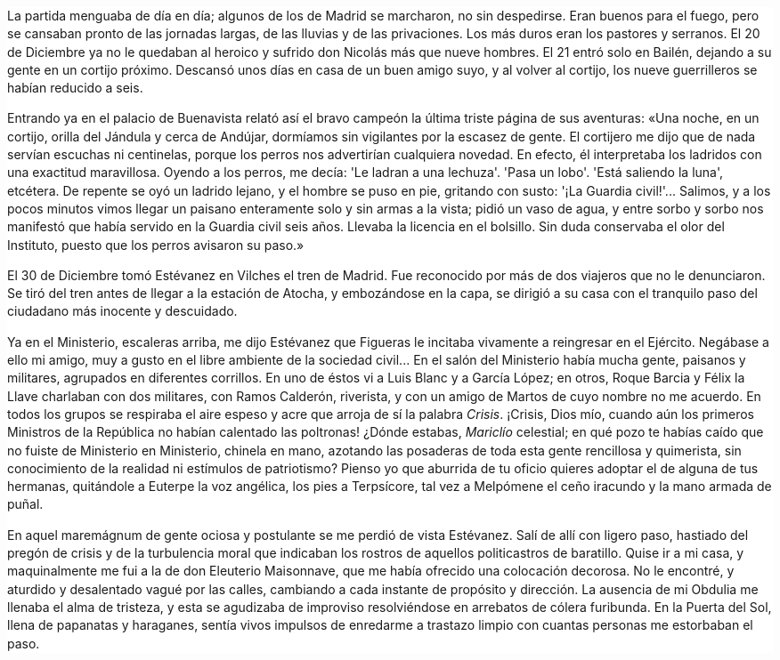 La partida menguaba de día en día; algunos de los de Madrid se marcharon, no
sin despedirse. Eran buenos para el fuego, pero se cansaban pronto de las
jornadas largas, de las lluvias y de las privaciones. Los más duros eran los
pastores y serranos.  El 20 de Diciembre ya no le quedaban al heroico y sufrido
don Nicolás más que nueve hombres. El 21 entró solo en Bailén, dejando a su
gente en un cortijo próximo.  Descansó unos días en casa de un buen amigo suyo,
y al volver al cortijo, los nueve guerrilleros se habían reducido a seis.

Entrando ya en el palacio de Buenavista relató así el bravo campeón la última
triste página de sus aventuras: «Una noche, en un cortijo, orilla del Jándula
y cerca de Andújar, dormíamos sin vigilantes por la escasez de gente. El
cortijero me dijo que de nada servían escuchas ni centinelas, porque los perros
nos advertirían cualquiera novedad. En efecto, él interpretaba los ladridos con
una exactitud maravillosa.  Oyendo a los perros, me decía: 'Le ladran a una
lechuza'. 'Pasa un lobo'. 'Está saliendo la luna', etcétera. De repente se oyó
un ladrido lejano, y el hombre se puso en pie, gritando con susto: '¡La Guardia
civil!'... Salimos, y a los pocos minutos vimos llegar un paisano enteramente
solo y sin armas a la vista; pidió un vaso de agua, y entre sorbo y sorbo nos
manifestó que había servido en la Guardia civil seis años. Llevaba la licencia
en el bolsillo. Sin duda conservaba el olor del Instituto, puesto que los
perros avisaron su paso.»

El 30 de Diciembre tomó Estévanez en Vilches el tren de Madrid. Fue reconocido
por más de dos viajeros que no le denunciaron. Se tiró del tren antes de llegar
a la estación de Atocha, y embozándose en la capa, se dirigió a su casa con el
tranquilo paso del ciudadano más inocente y descuidado.

Ya en el Ministerio, escaleras arriba, me dijo Estévanez que Figueras le
incitaba vivamente a reingresar en el Ejército. Negábase a ello mi amigo, muy
a gusto en el libre ambiente de la sociedad civil... En el salón del Ministerio
había mucha gente, paisanos y militares, agrupados en diferentes corrillos. En
uno de éstos vi a Luis Blanc y a García López; en otros, Roque Barcia y Félix
la Llave charlaban con dos militares, con Ramos Calderón, riverista, y con un
amigo de Martos de cuyo nombre no me acuerdo. En todos los grupos se respiraba
el aire espeso y acre que arroja de sí la palabra *Crisis*. ¡Crisis, Dios mío,
cuando aún los primeros Ministros de la República no habían calentado las
poltronas! ¿Dónde estabas, *Mariclío* celestial; en qué pozo te habías caído
que no fuiste de Ministerio en Ministerio, chinela en mano, azotando las
posaderas de toda esta gente rencillosa y quimerista, sin conocimiento de la
realidad ni estímulos de patriotismo? Pienso yo que aburrida de tu oficio
quieres adoptar el de alguna de tus hermanas, quitándole a Euterpe la voz
angélica, los pies a Terpsícore, tal vez a Melpómene el ceño iracundo y la mano
armada de puñal.

En aquel maremágnum de gente ociosa y postulante se me perdió de vista
Estévanez. Salí de allí con ligero paso, hastiado del pregón de crisis y de la
turbulencia moral que indicaban los rostros de aquellos politicastros de
baratillo.  Quise ir a mi casa, y maquinalmente me fui a la de don Eleuterio
Maisonnave, que me había ofrecido una colocación decorosa. No le encontré,
y aturdido y desalentado vagué por las calles, cambiando a cada instante de
propósito y dirección. La ausencia de mi Obdulia me llenaba el alma de
tristeza, y esta se agudizaba de improviso resolviéndose en arrebatos de cólera
furibunda. En la Puerta del Sol, llena de papanatas y haraganes, sentía vivos
impulsos de enredarme a trastazo limpio con cuantas personas me estorbaban el
paso.
